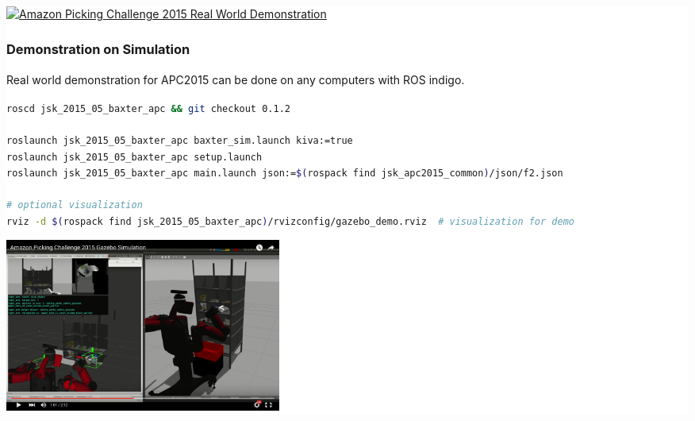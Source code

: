<a href="https://www.youtube.com/watch?v=G-A-sEThWAQ">
  <img src="images/apc2015_real_demo.png" alt="Amazon Picking Challenge 2015 Real World Demonstration" width="40%" />
</a>


### Demonstration on Simulation

Real world demonstration for APC2015 can be done on any computers with ROS indigo.

```bash
roscd jsk_2015_05_baxter_apc && git checkout 0.1.2

roslaunch jsk_2015_05_baxter_apc baxter_sim.launch kiva:=true
roslaunch jsk_2015_05_baxter_apc setup.launch
roslaunch jsk_2015_05_baxter_apc main.launch json:=$(rospack find jsk_apc2015_common)/json/f2.json

# optional visualization
rviz -d $(rospack find jsk_2015_05_baxter_apc)/rvizconfig/gazebo_demo.rviz  # visualization for demo

```

<a href="https://www.youtube.com/watch?v=uV6XctamwEA">
  <img src="images/apc2015_gazebo_demo.png" alt="Amazon Picking Challenge 2015 Gazebo Simulation" width="40%" />
</a>

